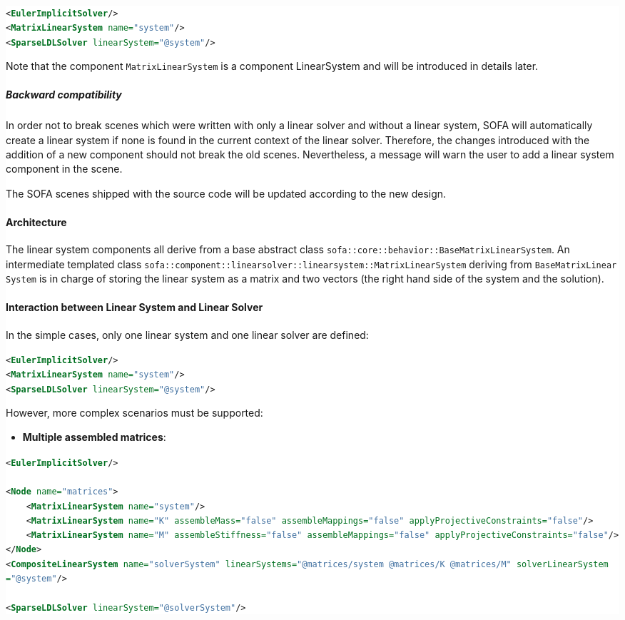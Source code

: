 ```xml
<EulerImplicitSolver/>
<MatrixLinearSystem name="system"/>
<SparseLDLSolver linearSystem="@system"/>
```

Note that the component `MatrixLinearSystem` is a component LinearSystem and will be introduced in details later.

##### Backward compatibility

In order not to break scenes which were written with only a linear solver and without a linear system, SOFA will automatically create a linear system if none is found in the current context of the linear solver. Therefore, the changes introduced with the addition of a new component should not break the old scenes. Nevertheless, a message will warn the user to add a linear system component in the scene.

The SOFA scenes shipped with the source code will be updated according to the new design.


#### Architecture

The linear system components all derive from a base abstract class `sofa::core::behavior::BaseMatrixLinearSystem`. An intermediate templated class `sofa::component::linearsolver::linearsystem::MatrixLinearSystem` deriving from `BaseMatrixLinearSystem` is in charge of storing the linear system as a matrix and two vectors (the right hand side of the system and the solution).

#### Interaction between Linear System and Linear Solver


In the simple cases, only one linear system and one linear solver are defined:

```xml
<EulerImplicitSolver/>
<MatrixLinearSystem name="system"/>
<SparseLDLSolver linearSystem="@system"/>
```

However, more complex scenarios must be supported:

- **Multiple assembled matrices**: 

```xml
<EulerImplicitSolver/>

<Node name="matrices">
    <MatrixLinearSystem name="system"/>
    <MatrixLinearSystem name="K" assembleMass="false" assembleMappings="false" applyProjectiveConstraints="false"/>
    <MatrixLinearSystem name="M" assembleStiffness="false" assembleMappings="false" applyProjectiveConstraints="false"/>
</Node>
<CompositeLinearSystem name="solverSystem" linearSystems="@matrices/system @matrices/K @matrices/M" solverLinearSystem="@system"/>

<SparseLDLSolver linearSystem="@solverSystem"/>
```
